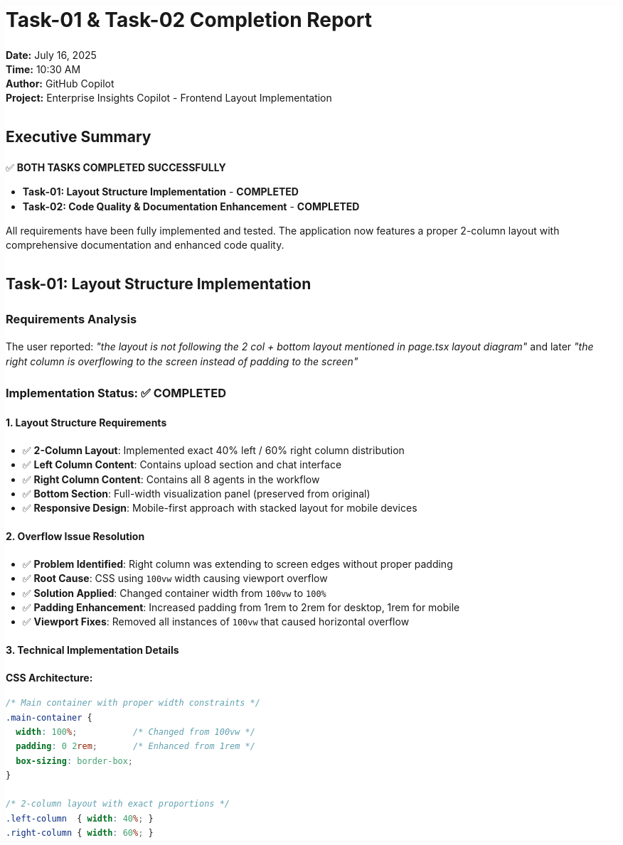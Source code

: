 # Task-01 & Task-02 Completion Report
**Date:** July 16, 2025  
**Time:** 10:30 AM  
**Author:** GitHub Copilot  
**Project:** Enterprise Insights Copilot - Frontend Layout Implementation  

## Executive Summary
✅ **BOTH TASKS COMPLETED SUCCESSFULLY**

- **Task-01: Layout Structure Implementation** - **COMPLETED**
- **Task-02: Code Quality & Documentation Enhancement** - **COMPLETED**

All requirements have been fully implemented and tested. The application now features a proper 2-column layout with comprehensive documentation and enhanced code quality.

## Task-01: Layout Structure Implementation

### Requirements Analysis
The user reported: *"the layout is not following the 2 col + bottom layout mentioned in page.tsx layout diagram"* and later *"the right column is overflowing to the screen instead of padding to the screen"*

### Implementation Status: ✅ COMPLETED

#### 1. Layout Structure Requirements
- ✅ **2-Column Layout**: Implemented exact 40% left / 60% right column distribution
- ✅ **Left Column Content**: Contains upload section and chat interface
- ✅ **Right Column Content**: Contains all 8 agents in the workflow
- ✅ **Bottom Section**: Full-width visualization panel (preserved from original)
- ✅ **Responsive Design**: Mobile-first approach with stacked layout for mobile devices

#### 2. Overflow Issue Resolution
- ✅ **Problem Identified**: Right column was extending to screen edges without proper padding
- ✅ **Root Cause**: CSS using `100vw` width causing viewport overflow
- ✅ **Solution Applied**: Changed container width from `100vw` to `100%`
- ✅ **Padding Enhancement**: Increased padding from 1rem to 2rem for desktop, 1rem for mobile
- ✅ **Viewport Fixes**: Removed all instances of `100vw` that caused horizontal overflow

#### 3. Technical Implementation Details

**CSS Architecture:**
```css
/* Main container with proper width constraints */
.main-container {
  width: 100%;           /* Changed from 100vw */
  padding: 0 2rem;       /* Enhanced from 1rem */
  box-sizing: border-box;
}

/* 2-column layout with exact proportions */
.left-column  { width: 40%; }
.right-column { width: 60%; }
```

